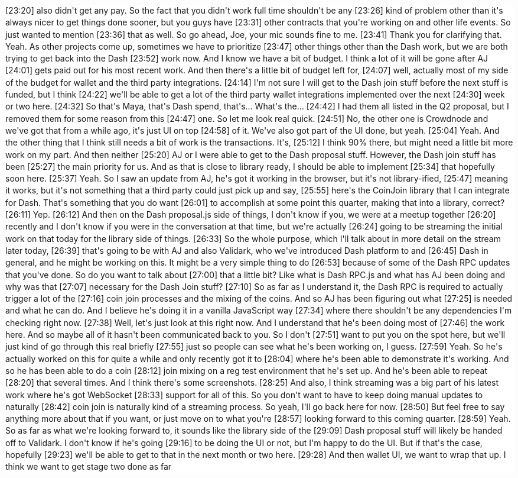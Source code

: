 [23:20] also didn't get any pay. So the fact that you didn't work full time shouldn't be any
[23:26] kind of problem other than it's always nicer to get things done sooner, but you guys have
[23:31] other contracts that you're working on and other life events. So just wanted to mention
[23:36] that as well. So go ahead, Joe, your mic sounds fine to me.
[23:41] Thank you for clarifying that. Yeah. As other projects come up, sometimes we have to prioritize
[23:47] other things other than the Dash work, but we are both trying to get back into the Dash
[23:52] work now. And I know we have a bit of budget. I think a lot of it will be gone after AJ
[24:01] gets paid out for his most recent work. And then there's a little bit of budget left for,
[24:07] well, actually most of my side of the budget for wallet and the third party integrations.
[24:14] I'm not sure I will get to the Dash join stuff before the next stuff is funded, but I think
[24:22] we'll be able to get a lot of the third party wallet integrations implemented over the next
[24:30] week or two here.
[24:32] So that's Maya, that's Dash spend, that's... What's the...
[24:42] I had them all listed in the Q2 proposal, but I removed them for some reason from this
[24:47] one. So let me look real quick.
[24:51] No, the other one is Crowdnode and we've got that from a while ago, it's just UI on top
[24:58] of it. We've also got part of the UI done, but yeah.
[25:04] Yeah. And the other thing that I think still needs a bit of work is the transactions. It's,
[25:12] I think 90% there, but might need a little bit more work on my part. And then neither
[25:20] AJ or I were able to get to the Dash proposal stuff. However, the Dash join stuff has been
[25:27] the main priority for us. And as that is close to library ready, I should be able to implement
[25:34] that hopefully soon here.
[25:37] Yeah. So I saw an update from AJ, he's got it working in the browser, but it's not library-ified,
[25:47] meaning it works, but it's not something that a third party could just pick up and say,
[25:55] here's the CoinJoin library that I can integrate for Dash. That's something that you do want
[26:01] to accomplish at some point this quarter, making that into a library, correct?
[26:11] Yep.
[26:12] And then on the Dash proposal.js side of things, I don't know if you, we were at a meetup together
[26:20] recently and I don't know if you were in the conversation at that time, but we're actually
[26:24] going to be streaming the initial work on that today for the library side of things.
[26:33] So the whole purpose, which I'll talk about in more detail on the stream later today,
[26:39] that's going to be with AJ and also Validark, who we've introduced Dash platform to and
[26:45] Dash in general, and he might be working on this. It might be a very simple thing to do
[26:53] because of some of the Dash RPC updates that you've done. So do you want to talk about
[27:00] that a little bit? Like what is Dash RPC.js and what has AJ been doing and why was that
[27:07] necessary for the Dash Join stuff?
[27:10] So as far as I understand it, the Dash RPC is required to actually trigger a lot of the
[27:16] coin join processes and the mixing of the coins. And so AJ has been figuring out what
[27:25] is needed and what he can do. And I believe he's doing it in a vanilla JavaScript way
[27:34] where there shouldn't be any dependencies I'm checking right now.
[27:38] Well, let's just look at this right now. And I understand that he's been doing most of
[27:46] the work here. And so maybe all of it hasn't been communicated back to you. So I don't
[27:51] want to put you on the spot here, but we'll just kind of go through this real briefly
[27:55] just so people can see what he's been working on, I guess.
[27:59] Yeah. So he's actually worked on this for quite a while and only recently got it to
[28:04] where he's been able to demonstrate it's working. And so he has been able to do a coin
[28:12] join mixing on a reg test environment that he's set up. And he's been able to repeat
[28:20] that several times. And I think there's some screenshots.
[28:25] And also, I think streaming was a big part of his latest work where he's got WebSocket
[28:33] support for all of this. So you don't want to have to keep doing manual updates to naturally
[28:42] coin join is naturally kind of a streaming process. So yeah, I'll go back here for now.
[28:50] But feel free to say anything more about that if you want, or just move on to what you're
[28:57] looking forward to this coming quarter.
[28:59] Yeah. So as far as what we're looking forward to, it sounds like the library side of the
[29:09] Dash proposal stuff will likely be handed off to Validark. I don't know if he's going
[29:16] to be doing the UI or not, but I'm happy to do the UI. But if that's the case, hopefully
[29:23] we'll be able to get to that in the next month or two here.
[29:28] And then wallet UI, we want to wrap that up. I think we want to get stage two done as far